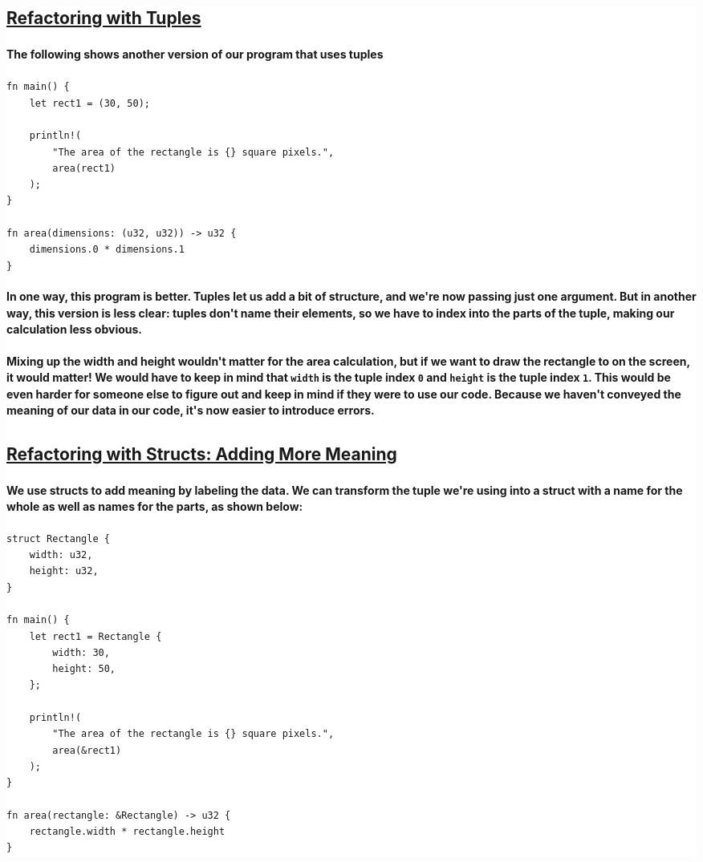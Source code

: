 ## <ins>Refactoring with Tuples</ins>

#### The following shows another version of our program that uses tuples

```
fn main() {
	let rect1 = (30, 50);

	println!(
		"The area of the rectangle is {} square pixels.",
		area(rect1)
	);
}

fn area(dimensions: (u32, u32)) -> u32 {
	dimensions.0 * dimensions.1
}
```

#### In one way, this program is better. Tuples let us add a bit of structure, and we're now passing just one argument. But in another way, this version is less clear: tuples don't name their elements, so we have to index into the parts of the tuple, making our calculation less obvious.

#### Mixing up the width and height wouldn't matter for the area calculation, but if we want to draw the rectangle to on the screen, it would matter! We would have to keep in mind that `width` is the tuple index `0` and `height` is the tuple index `1`. This would be even harder for someone else to figure out and keep in mind if they were to use our code. Because we haven't conveyed the meaning of our data in our code, it's now easier to introduce errors.

## <ins>Refactoring with Structs: Adding More Meaning</ins>

#### We use structs to add meaning by labeling the data. We can transform the tuple we're using into a struct with a name for the whole as well as names for the parts, as shown below:

```
struct Rectangle {
	width: u32,
	height: u32,
}

fn main() {
	let rect1 = Rectangle {
		width: 30,
		height: 50,
	};

	println!(
		"The area of the rectangle is {} square pixels.",
		area(&rect1)
	);
}

fn area(rectangle: &Rectangle) -> u32 {
	rectangle.width * rectangle.height
}
```